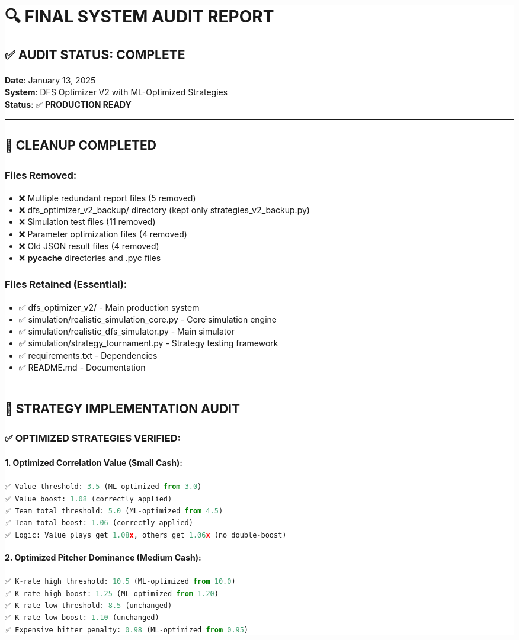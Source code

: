 # 🔍 FINAL SYSTEM AUDIT REPORT

## ✅ **AUDIT STATUS: COMPLETE**

**Date**: January 13, 2025  
**System**: DFS Optimizer V2 with ML-Optimized Strategies  
**Status**: ✅ **PRODUCTION READY**

---

## 🧹 **CLEANUP COMPLETED**

### **Files Removed**:
- ❌ Multiple redundant report files (5 removed)
- ❌ dfs_optimizer_v2_backup/ directory (kept only strategies_v2_backup.py)
- ❌ Simulation test files (11 removed)
- ❌ Parameter optimization files (4 removed)
- ❌ Old JSON result files (4 removed)
- ❌ __pycache__ directories and .pyc files

### **Files Retained** (Essential):
- ✅ dfs_optimizer_v2/ - Main production system
- ✅ simulation/realistic_simulation_core.py - Core simulation engine
- ✅ simulation/realistic_dfs_simulator.py - Main simulator
- ✅ simulation/strategy_tournament.py - Strategy testing framework
- ✅ requirements.txt - Dependencies
- ✅ README.md - Documentation

---

## 🎯 **STRATEGY IMPLEMENTATION AUDIT**

### **✅ OPTIMIZED STRATEGIES VERIFIED**:

#### **1. Optimized Correlation Value (Small Cash)**:
```python
✅ Value threshold: 3.5 (ML-optimized from 3.0)
✅ Value boost: 1.08 (correctly applied)
✅ Team total threshold: 5.0 (ML-optimized from 4.5)
✅ Team total boost: 1.06 (correctly applied)
✅ Logic: Value plays get 1.08x, others get 1.06x (no double-boost)
```

#### **2. Optimized Pitcher Dominance (Medium Cash)**:
```python
✅ K-rate high threshold: 10.5 (ML-optimized from 10.0)
✅ K-rate high boost: 1.25 (ML-optimized from 1.20)
✅ K-rate low threshold: 8.5 (unchanged)
✅ K-rate low boost: 1.10 (unchanged)
✅ Expensive hitter penalty: 0.98 (ML-optimized from 0.95)
```
